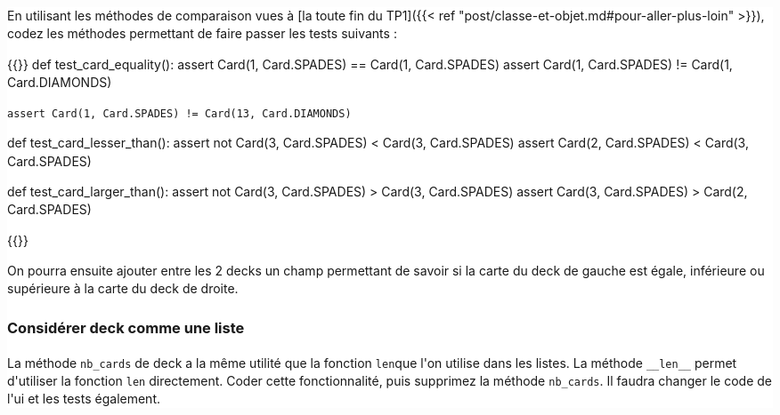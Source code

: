 En utilisant les méthodes de comparaison vues à [la toute fin du TP1]({{< ref "post/classe-et-objet.md#pour-aller-plus-loin" >}}), codez les méthodes permettant de faire passer les tests suivants : 

{{<highlight python>}}
def test_card_equality():
    assert Card(1, Card.SPADES) == Card(1, Card.SPADES)
    assert Card(1, Card.SPADES) != Card(1, Card.DIAMONDS)

    assert Card(1, Card.SPADES) != Card(13, Card.DIAMONDS)


def test_card_lesser_than():
    assert not Card(3, Card.SPADES) < Card(3, Card.SPADES)
    assert Card(2, Card.SPADES) < Card(3, Card.SPADES)


def test_card_larger_than():
    assert not Card(3, Card.SPADES) > Card(3, Card.SPADES)
    assert Card(3, Card.SPADES) > Card(2, Card.SPADES)
    
{{</highlight >}}    


On pourra ensuite ajouter entre les 2 decks un champ permettant de savoir si la carte du deck de gauche est égale, inférieure ou supérieure à la carte du deck de droite.

### Considérer deck comme une liste

La méthode `nb_cards` de deck a la même utilité que la fonction `len`que l'on utilise dans les listes. La méthode `__len__` permet d'utiliser la fonction `len` directement. Coder cette fonctionnalité, puis supprimez la méthode `nb_cards`. Il faudra changer le code de l'ui et les tests également.